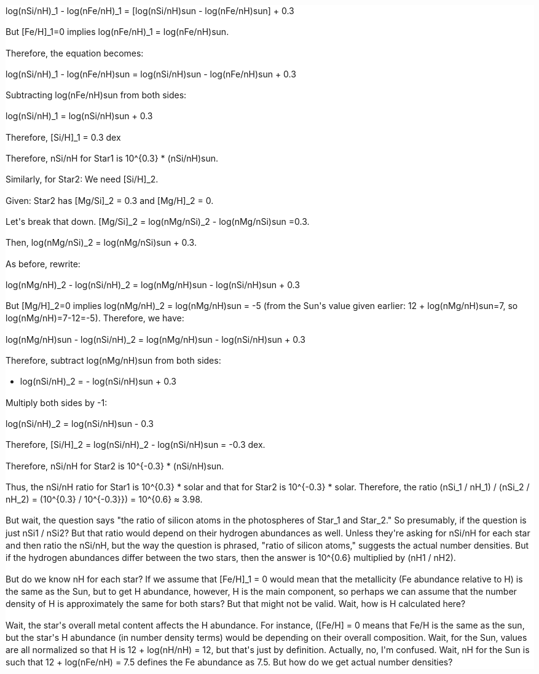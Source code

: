log(nSi/nH)_1 - log(nFe/nH)_1 = [log(nSi/nH)sun - log(nFe/nH)sun] + 0.3

But [Fe/H]_1=0 implies log(nFe/nH)_1 = log(nFe/nH)sun.

Therefore, the equation becomes:

log(nSi/nH)_1 - log(nFe/nH)sun = log(nSi/nH)sun - log(nFe/nH)sun + 0.3

Subtracting log(nFe/nH)sun from both sides:

log(nSi/nH)_1 = log(nSi/nH)sun + 0.3

Therefore, [Si/H]_1 = 0.3 dex

Therefore, nSi/nH for Star1 is 10^{0.3} * (nSi/nH)sun.

Similarly, for Star2: We need [Si/H]_2.

Given: Star2 has [Mg/Si]_2 = 0.3 and [Mg/H]_2 = 0.

Let's break that down. [Mg/Si]_2 = log(nMg/nSi)_2 - log(nMg/nSi)sun =0.3.

Then, log(nMg/nSi)_2 = log(nMg/nSi)sun + 0.3.

As before, rewrite:

log(nMg/nH)_2 - log(nSi/nH)_2 = log(nMg/nH)sun - log(nSi/nH)sun + 0.3

But [Mg/H]_2=0 implies log(nMg/nH)_2 = log(nMg/nH)sun = -5 (from the Sun's value given earlier: 12 + log(nMg/nH)sun=7, so log(nMg/nH)=7-12=-5). Therefore, we have:

log(nMg/nH)sun - log(nSi/nH)_2 = log(nMg/nH)sun - log(nSi/nH)sun + 0.3

Therefore, subtract log(nMg/nH)sun from both sides:

- log(nSi/nH)_2 = - log(nSi/nH)sun + 0.3

Multiply both sides by -1:

log(nSi/nH)_2 = log(nSi/nH)sun - 0.3

Therefore, [Si/H]_2 = log(nSi/nH)_2 - log(nSi/nH)sun = -0.3 dex.

Therefore, nSi/nH for Star2 is 10^{-0.3} * (nSi/nH)sun.

Thus, the nSi/nH ratio for Star1 is 10^{0.3} * solar and that for Star2 is 10^{-0.3} * solar. Therefore, the ratio (nSi_1 / nH_1) / (nSi_2 / nH_2) = (10^{0.3} / 10^{-0.3}}) = 10^{0.6} ≈ 3.98.

But wait, the question says "the ratio of silicon atoms in the photospheres of Star_1 and Star_2." So presumably, if the question is just nSi1 / nSi2? But that ratio would depend on their hydrogen abundances as well. Unless they're asking for nSi/nH for each star and then ratio the nSi/nH, but the way the question is phrased, "ratio of silicon atoms," suggests the actual number densities. But if the hydrogen abundances differ between the two stars, then the answer is 10^{0.6} multiplied by (nH1 / nH2).

But do we know nH for each star? If we assume that [Fe/H]_1 = 0 would mean that the metallicity (Fe abundance relative to H) is the same as the Sun, but to get H abundance, however, H is the main component, so perhaps we can assume that the number density of H is approximately the same for both stars? But that might not be valid. Wait, how is H calculated here?

Wait, the star's overall metal content affects the H abundance. For instance, ([Fe/H] = 0 means that Fe/H is the same as the sun, but the star's H abundance (in number density terms) would be depending on their overall composition. Wait, for the Sun, values are all normalized so that H is 12 + log(nH/nH) = 12, but that's just by definition. Actually, no, I'm confused. Wait, nH for the Sun is such that 12 + log(nFe/nH) = 7.5 defines the Fe abundance as 7.5. But how do we get actual number densities?
